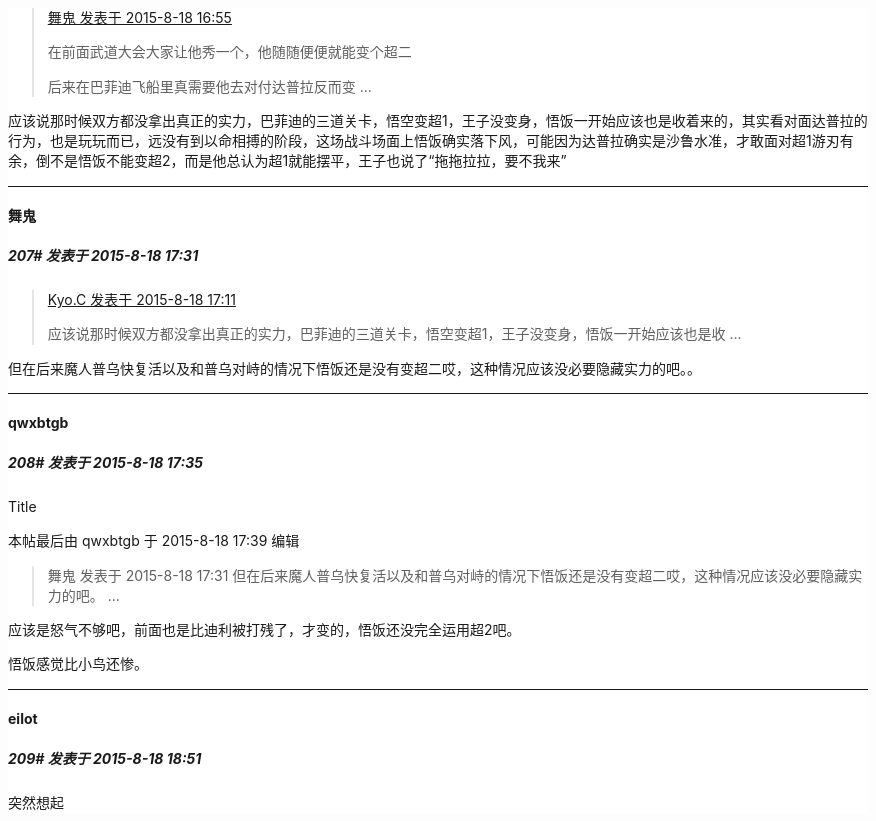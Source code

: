 

<blockquote><a href="httphttps://bbs.saraba1st.com/2b/forum.php?mod=redirect&amp;goto=findpost&amp;pid=29895982&amp;ptid=1115780" target="_blank">舞鬼 发表于 2015-8-18 16:55</a>

在前面武道大会大家让他秀一个，他随随便便就能变个超二

后来在巴菲迪飞船里真需要他去对付达普拉反而变 ...</blockquote>
应该说那时候双方都没拿出真正的实力，巴菲迪的三道关卡，悟空变超1，王子没变身，悟饭一开始应该也是收着来的，其实看对面达普拉的行为，也是玩玩而已，远没有到以命相搏的阶段，这场战斗场面上悟饭确实落下风，可能因为达普拉确实是沙鲁水准，才敢面对超1游刃有余，倒不是悟饭不能变超2，而是他总认为超1就能摆平，王子也说了“拖拖拉拉，要不我来”







-----

####  舞鬼  
##### 207#       发表于 2015-8-18 17:31



<blockquote><a href="httphttps://bbs.saraba1st.com/2b/forum.php?mod=redirect&amp;goto=findpost&amp;pid=29896156&amp;ptid=1115780" target="_blank">Kyo.C 发表于 2015-8-18 17:11</a>

应该说那时候双方都没拿出真正的实力，巴菲迪的三道关卡，悟空变超1，王子没变身，悟饭一开始应该也是收 ...</blockquote>
但在后来魔人普乌快复活以及和普乌对峙的情况下悟饭还是没有变超二哎，这种情况应该没必要隐藏实力的吧。。







-----

####  qwxbtgb  
##### 208#       发表于 2015-8-18 17:35

Title


 本帖最后由 qwxbtgb 于 2015-8-18 17:39 编辑 
<blockquote>舞鬼 发表于 2015-8-18 17:31
但在后来魔人普乌快复活以及和普乌对峙的情况下悟饭还是没有变超二哎，这种情况应该没必要隐藏实力的吧。 ...</blockquote>
应该是怒气不够吧，前面也是比迪利被打残了，才变的，悟饭还没完全运用超2吧。

悟饭感觉比小鸟还惨。







-----

####  eilot  
##### 209#       发表于 2015-8-18 18:51




突然想起
